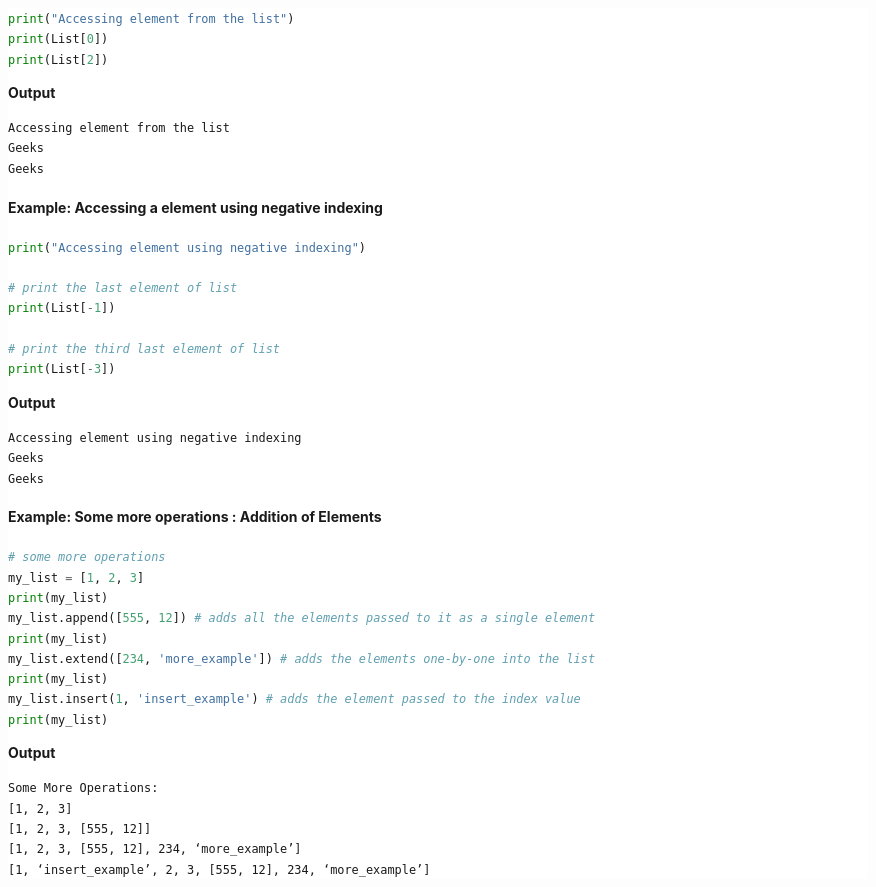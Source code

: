```Python 
print("Accessing element from the list") 
print(List[0])  
print(List[2]) 
``` 

**Output**

```
Accessing element from the list
Geeks
Geeks
```

#### ****Example: Accessing a element using negative indexing****

```Python 
print("Accessing element using negative indexing") 
    
# print the last element of list 
print(List[-1]) 
    
# print the third last element of list  
print(List[-3]) 
``` 

**Output**

```
Accessing element using negative indexing
Geeks
Geeks
```

#### ****Example: Some more operations : Addition of Elements****

```Python
# some more operations
my_list = [1, 2, 3]
print(my_list)
my_list.append([555, 12]) # adds all the elements passed to it as a single element
print(my_list)
my_list.extend([234, 'more_example']) # adds the elements one-by-one into the list
print(my_list)
my_list.insert(1, 'insert_example') # adds the element passed to the index value
print(my_list)
``` 

**Output**

```
Some More Operations:
[1, 2, 3]
[1, 2, 3, [555, 12]]
[1, 2, 3, [555, 12], 234, ‘more_example’]
[1, ‘insert_example’, 2, 3, [555, 12], 234, ‘more_example’]
```

